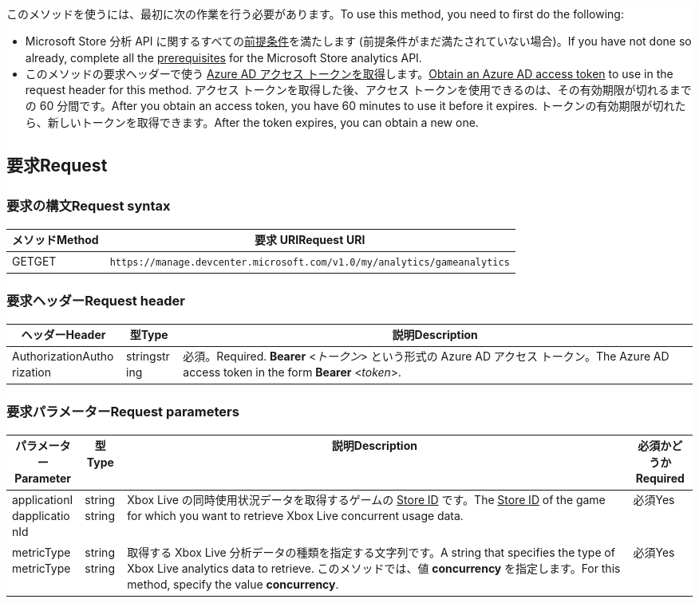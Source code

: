 <span data-ttu-id="ffc7f-111">このメソッドを使うには、最初に次の作業を行う必要があります。</span><span class="sxs-lookup"><span data-stu-id="ffc7f-111">To use this method, you need to first do the following:</span></span>

* <span data-ttu-id="ffc7f-112">Microsoft Store 分析 API に関するすべての[前提条件](access-analytics-data-using-windows-store-services.md#prerequisites)を満たします (前提条件がまだ満たされていない場合)。</span><span class="sxs-lookup"><span data-stu-id="ffc7f-112">If you have not done so already, complete all the [prerequisites](access-analytics-data-using-windows-store-services.md#prerequisites) for the Microsoft Store analytics API.</span></span>
* <span data-ttu-id="ffc7f-113">このメソッドの要求ヘッダーで使う [Azure AD アクセス トークンを取得](access-analytics-data-using-windows-store-services.md#obtain-an-azure-ad-access-token)します。</span><span class="sxs-lookup"><span data-stu-id="ffc7f-113">[Obtain an Azure AD access token](access-analytics-data-using-windows-store-services.md#obtain-an-azure-ad-access-token) to use in the request header for this method.</span></span> <span data-ttu-id="ffc7f-114">アクセス トークンを取得した後、アクセス トークンを使用できるのは、その有効期限が切れるまでの 60 分間です。</span><span class="sxs-lookup"><span data-stu-id="ffc7f-114">After you obtain an access token, you have 60 minutes to use it before it expires.</span></span> <span data-ttu-id="ffc7f-115">トークンの有効期限が切れたら、新しいトークンを取得できます。</span><span class="sxs-lookup"><span data-stu-id="ffc7f-115">After the token expires, you can obtain a new one.</span></span>

## <a name="request"></a><span data-ttu-id="ffc7f-116">要求</span><span class="sxs-lookup"><span data-stu-id="ffc7f-116">Request</span></span>


### <a name="request-syntax"></a><span data-ttu-id="ffc7f-117">要求の構文</span><span class="sxs-lookup"><span data-stu-id="ffc7f-117">Request syntax</span></span>

| <span data-ttu-id="ffc7f-118">メソッド</span><span class="sxs-lookup"><span data-stu-id="ffc7f-118">Method</span></span> | <span data-ttu-id="ffc7f-119">要求 URI</span><span class="sxs-lookup"><span data-stu-id="ffc7f-119">Request URI</span></span>       |
|--------|----------------------|
| <span data-ttu-id="ffc7f-120">GET</span><span class="sxs-lookup"><span data-stu-id="ffc7f-120">GET</span></span>    | ```https://manage.devcenter.microsoft.com/v1.0/my/analytics/gameanalytics``` |


### <a name="request-header"></a><span data-ttu-id="ffc7f-121">要求ヘッダー</span><span class="sxs-lookup"><span data-stu-id="ffc7f-121">Request header</span></span>

| <span data-ttu-id="ffc7f-122">ヘッダー</span><span class="sxs-lookup"><span data-stu-id="ffc7f-122">Header</span></span>        | <span data-ttu-id="ffc7f-123">型</span><span class="sxs-lookup"><span data-stu-id="ffc7f-123">Type</span></span>   | <span data-ttu-id="ffc7f-124">説明</span><span class="sxs-lookup"><span data-stu-id="ffc7f-124">Description</span></span>                                                                 |
|---------------|--------|-----------------------------------------------------------------------------|
| <span data-ttu-id="ffc7f-125">Authorization</span><span class="sxs-lookup"><span data-stu-id="ffc7f-125">Authorization</span></span> | <span data-ttu-id="ffc7f-126">string</span><span class="sxs-lookup"><span data-stu-id="ffc7f-126">string</span></span> | <span data-ttu-id="ffc7f-127">必須。</span><span class="sxs-lookup"><span data-stu-id="ffc7f-127">Required.</span></span> <span data-ttu-id="ffc7f-128">**Bearer** &lt;*トークン*&gt; という形式の Azure AD アクセス トークン。</span><span class="sxs-lookup"><span data-stu-id="ffc7f-128">The Azure AD access token in the form **Bearer** &lt;*token*&gt;.</span></span> |


### <a name="request-parameters"></a><span data-ttu-id="ffc7f-129">要求パラメーター</span><span class="sxs-lookup"><span data-stu-id="ffc7f-129">Request parameters</span></span>


| <span data-ttu-id="ffc7f-130">パラメーター</span><span class="sxs-lookup"><span data-stu-id="ffc7f-130">Parameter</span></span>        | <span data-ttu-id="ffc7f-131">型</span><span class="sxs-lookup"><span data-stu-id="ffc7f-131">Type</span></span>   |  <span data-ttu-id="ffc7f-132">説明</span><span class="sxs-lookup"><span data-stu-id="ffc7f-132">Description</span></span>      |  <span data-ttu-id="ffc7f-133">必須かどうか</span><span class="sxs-lookup"><span data-stu-id="ffc7f-133">Required</span></span>  
|---------------|--------|---------------|------|
| <span data-ttu-id="ffc7f-134">applicationId</span><span class="sxs-lookup"><span data-stu-id="ffc7f-134">applicationId</span></span> | <span data-ttu-id="ffc7f-135">string</span><span class="sxs-lookup"><span data-stu-id="ffc7f-135">string</span></span> | <span data-ttu-id="ffc7f-136">Xbox Live の同時使用状況データを取得するゲームの [Store ID](in-app-purchases-and-trials.md#store-ids) です。</span><span class="sxs-lookup"><span data-stu-id="ffc7f-136">The [Store ID](in-app-purchases-and-trials.md#store-ids) of the game for which you want to retrieve Xbox Live concurrent usage data.</span></span>  |  <span data-ttu-id="ffc7f-137">必須</span><span class="sxs-lookup"><span data-stu-id="ffc7f-137">Yes</span></span>  |
| <span data-ttu-id="ffc7f-138">metricType</span><span class="sxs-lookup"><span data-stu-id="ffc7f-138">metricType</span></span> | <span data-ttu-id="ffc7f-139">string</span><span class="sxs-lookup"><span data-stu-id="ffc7f-139">string</span></span> | <span data-ttu-id="ffc7f-140">取得する Xbox Live 分析データの種類を指定する文字列です。</span><span class="sxs-lookup"><span data-stu-id="ffc7f-140">A string that specifies the type of Xbox Live analytics data to retrieve.</span></span> <span data-ttu-id="ffc7f-141">このメソッドでは、値 **concurrency** を指定します。</span><span class="sxs-lookup"><span data-stu-id="ffc7f-141">For this method, specify the value **concurrency**.</span></span>  |  <span data-ttu-id="ffc7f-142">必須</span><span class="sxs-lookup"><span data-stu-id="ffc7f-142">Yes</span></span>  |
